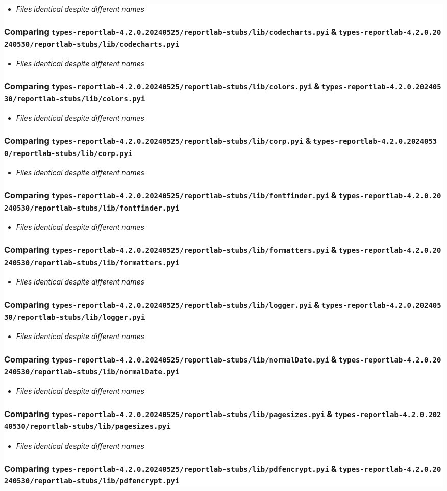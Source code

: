  * *Files identical despite different names*

### Comparing `types-reportlab-4.2.0.20240525/reportlab-stubs/lib/codecharts.pyi` & `types-reportlab-4.2.0.20240530/reportlab-stubs/lib/codecharts.pyi`

 * *Files identical despite different names*

### Comparing `types-reportlab-4.2.0.20240525/reportlab-stubs/lib/colors.pyi` & `types-reportlab-4.2.0.20240530/reportlab-stubs/lib/colors.pyi`

 * *Files identical despite different names*

### Comparing `types-reportlab-4.2.0.20240525/reportlab-stubs/lib/corp.pyi` & `types-reportlab-4.2.0.20240530/reportlab-stubs/lib/corp.pyi`

 * *Files identical despite different names*

### Comparing `types-reportlab-4.2.0.20240525/reportlab-stubs/lib/fontfinder.pyi` & `types-reportlab-4.2.0.20240530/reportlab-stubs/lib/fontfinder.pyi`

 * *Files identical despite different names*

### Comparing `types-reportlab-4.2.0.20240525/reportlab-stubs/lib/formatters.pyi` & `types-reportlab-4.2.0.20240530/reportlab-stubs/lib/formatters.pyi`

 * *Files identical despite different names*

### Comparing `types-reportlab-4.2.0.20240525/reportlab-stubs/lib/logger.pyi` & `types-reportlab-4.2.0.20240530/reportlab-stubs/lib/logger.pyi`

 * *Files identical despite different names*

### Comparing `types-reportlab-4.2.0.20240525/reportlab-stubs/lib/normalDate.pyi` & `types-reportlab-4.2.0.20240530/reportlab-stubs/lib/normalDate.pyi`

 * *Files identical despite different names*

### Comparing `types-reportlab-4.2.0.20240525/reportlab-stubs/lib/pagesizes.pyi` & `types-reportlab-4.2.0.20240530/reportlab-stubs/lib/pagesizes.pyi`

 * *Files identical despite different names*

### Comparing `types-reportlab-4.2.0.20240525/reportlab-stubs/lib/pdfencrypt.pyi` & `types-reportlab-4.2.0.20240530/reportlab-stubs/lib/pdfencrypt.pyi`
